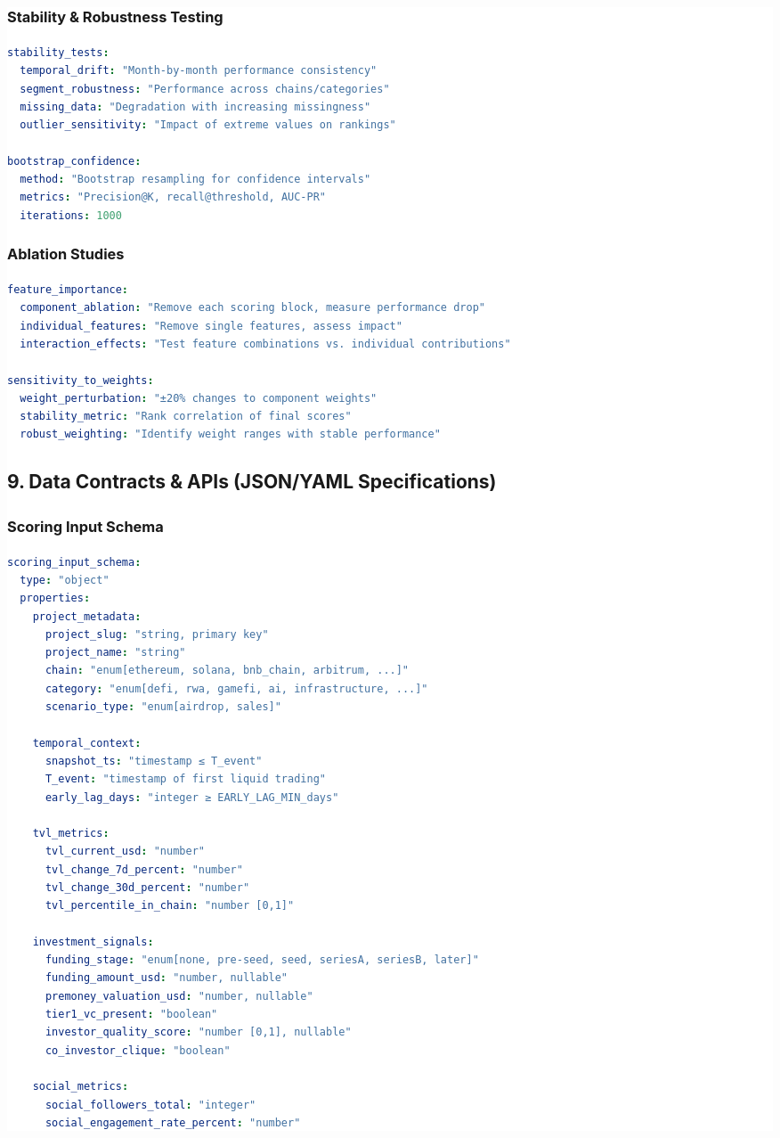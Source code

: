 ### Stability & Robustness Testing
```yaml
stability_tests:
  temporal_drift: "Month-by-month performance consistency"
  segment_robustness: "Performance across chains/categories"
  missing_data: "Degradation with increasing missingness"
  outlier_sensitivity: "Impact of extreme values on rankings"
  
bootstrap_confidence:
  method: "Bootstrap resampling for confidence intervals"
  metrics: "Precision@K, recall@threshold, AUC-PR"
  iterations: 1000
```

### Ablation Studies
```yaml
feature_importance:
  component_ablation: "Remove each scoring block, measure performance drop"
  individual_features: "Remove single features, assess impact"
  interaction_effects: "Test feature combinations vs. individual contributions"
  
sensitivity_to_weights:
  weight_perturbation: "±20% changes to component weights"
  stability_metric: "Rank correlation of final scores"
  robust_weighting: "Identify weight ranges with stable performance"
```

## 9. Data Contracts & APIs (JSON/YAML Specifications)

### Scoring Input Schema
```yaml
scoring_input_schema:
  type: "object"
  properties:
    project_metadata:
      project_slug: "string, primary key"
      project_name: "string"
      chain: "enum[ethereum, solana, bnb_chain, arbitrum, ...]"
      category: "enum[defi, rwa, gamefi, ai, infrastructure, ...]"
      scenario_type: "enum[airdrop, sales]"
      
    temporal_context:
      snapshot_ts: "timestamp ≤ T_event"
      T_event: "timestamp of first liquid trading"
      early_lag_days: "integer ≥ EARLY_LAG_MIN_days"
      
    tvl_metrics:
      tvl_current_usd: "number"
      tvl_change_7d_percent: "number"  
      tvl_change_30d_percent: "number"
      tvl_percentile_in_chain: "number [0,1]"
      
    investment_signals:
      funding_stage: "enum[none, pre-seed, seed, seriesA, seriesB, later]"
      funding_amount_usd: "number, nullable"
      premoney_valuation_usd: "number, nullable"
      tier1_vc_present: "boolean"
      investor_quality_score: "number [0,1], nullable"
      co_investor_clique: "boolean"
      
    social_metrics:  
      social_followers_total: "integer"
      social_engagement_rate_percent: "number"
```